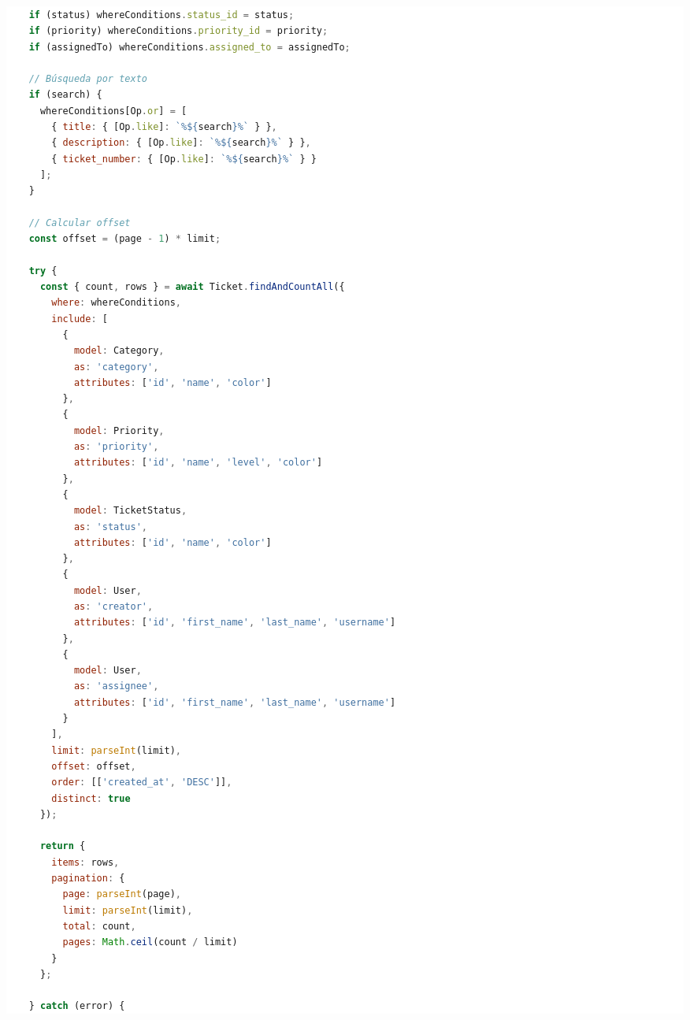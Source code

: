 ```javascript
    if (status) whereConditions.status_id = status;
    if (priority) whereConditions.priority_id = priority;
    if (assignedTo) whereConditions.assigned_to = assignedTo;

    // Búsqueda por texto
    if (search) {
      whereConditions[Op.or] = [
        { title: { [Op.like]: `%${search}%` } },
        { description: { [Op.like]: `%${search}%` } },
        { ticket_number: { [Op.like]: `%${search}%` } }
      ];
    }

    // Calcular offset
    const offset = (page - 1) * limit;

    try {
      const { count, rows } = await Ticket.findAndCountAll({
        where: whereConditions,
        include: [
          {
            model: Category,
            as: 'category',
            attributes: ['id', 'name', 'color']
          },
          {
            model: Priority,
            as: 'priority',
            attributes: ['id', 'name', 'level', 'color']
          },
          {
            model: TicketStatus,
            as: 'status',
            attributes: ['id', 'name', 'color']
          },
          {
            model: User,
            as: 'creator',
            attributes: ['id', 'first_name', 'last_name', 'username']
          },
          {
            model: User,
            as: 'assignee',
            attributes: ['id', 'first_name', 'last_name', 'username']
          }
        ],
        limit: parseInt(limit),
        offset: offset,
        order: [['created_at', 'DESC']],
        distinct: true
      });

      return {
        items: rows,
        pagination: {
          page: parseInt(page),
          limit: parseInt(limit),
          total: count,
          pages: Math.ceil(count / limit)
        }
      };

    } catch (error) {
```